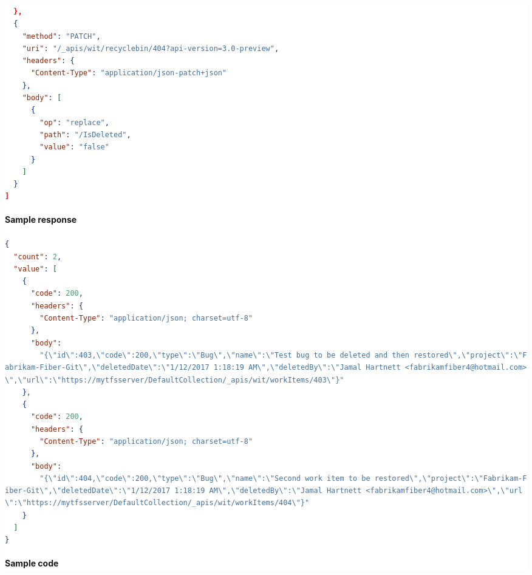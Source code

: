 ```json
  },
  {
    "method": "PATCH",
    "uri": "/_apis/wit/recyclebin/404?api-version=3.0-preview",
    "headers": {
      "Content-Type": "application/json-patch+json"
    },
    "body": [
      {
        "op": "replace",
        "path": "/IsDeleted",
        "value": "false"
      }
    ]
  }
]
```

#### Sample response

```json
{
  "count": 2,
  "value": [
    {
      "code": 200,
      "headers": {
        "Content-Type": "application/json; charset=utf-8"
      },
      "body":
        "{\"id\":403,\"code\":200,\"type\":\"Bug\",\"name\":\"Test bug to be deleted and then restored\",\"project\":\"Fabrikam-Fiber-Git\",\"deletedDate\":\"1/12/2017 1:18:19 AM\",\"deletedBy\":\"Jamal Hartnett <fabrikamfiber4@hotmail.com>\",\"url\":\"https://mytfsserver/DefaultCollection/_apis/wit/workItems/403\"}"
    },
    {
      "code": 200,
      "headers": {
        "Content-Type": "application/json; charset=utf-8"
      },
      "body":
        "{\"id\":404,\"code\":200,\"type\":\"Bug\",\"name\":\"Second work item to be restored\",\"project\":\"Fabrikam-Fiber-Git\",\"deletedDate\":\"1/12/2017 1:18:19 AM\",\"deletedBy\":\"Jamal Hartnett <fabrikamfiber4@hotmail.com>\",\"url\":\"https://mytfsserver/DefaultCollection/_apis/wit/workItems/404\"}"
    }
  ]
}
```

#### Sample code
